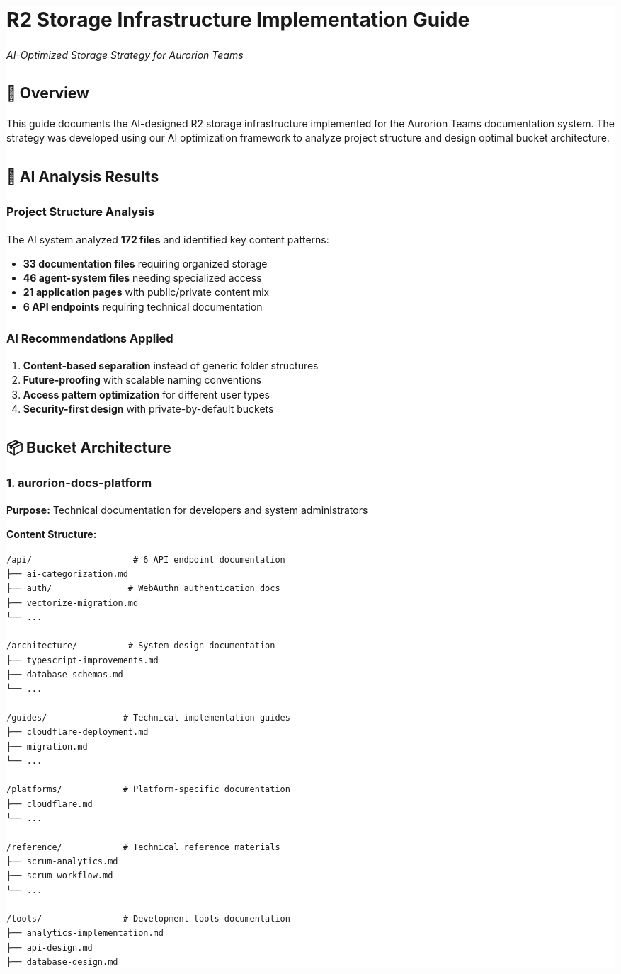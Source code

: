 # R2 Storage Infrastructure Implementation Guide
*AI-Optimized Storage Strategy for Aurorion Teams*

## 🎯 Overview

This guide documents the AI-designed R2 storage infrastructure implemented for the Aurorion Teams documentation system. The strategy was developed using our AI optimization framework to analyze project structure and design optimal bucket architecture.

## 🧠 AI Analysis Results

### Project Structure Analysis
The AI system analyzed **172 files** and identified key content patterns:
- **33 documentation files** requiring organized storage
- **46 agent-system files** needing specialized access
- **21 application pages** with public/private content mix
- **6 API endpoints** requiring technical documentation

### AI Recommendations Applied
1. **Content-based separation** instead of generic folder structures
2. **Future-proofing** with scalable naming conventions  
3. **Access pattern optimization** for different user types
4. **Security-first design** with private-by-default buckets

## 📦 Bucket Architecture

### 1. aurorion-docs-platform
**Purpose:** Technical documentation for developers and system administrators

**Content Structure:**
```
/api/                    # 6 API endpoint documentation
├── ai-categorization.md
├── auth/               # WebAuthn authentication docs
├── vectorize-migration.md
└── ...

/architecture/          # System design documentation  
├── typescript-improvements.md
├── database-schemas.md
└── ...

/guides/               # Technical implementation guides
├── cloudflare-deployment.md
├── migration.md
└── ...

/platforms/            # Platform-specific documentation
├── cloudflare.md
└── ...

/reference/            # Technical reference materials
├── scrum-analytics.md
├── scrum-workflow.md
└── ...

/tools/                # Development tools documentation
├── analytics-implementation.md
├── api-design.md
├── database-design.md
```